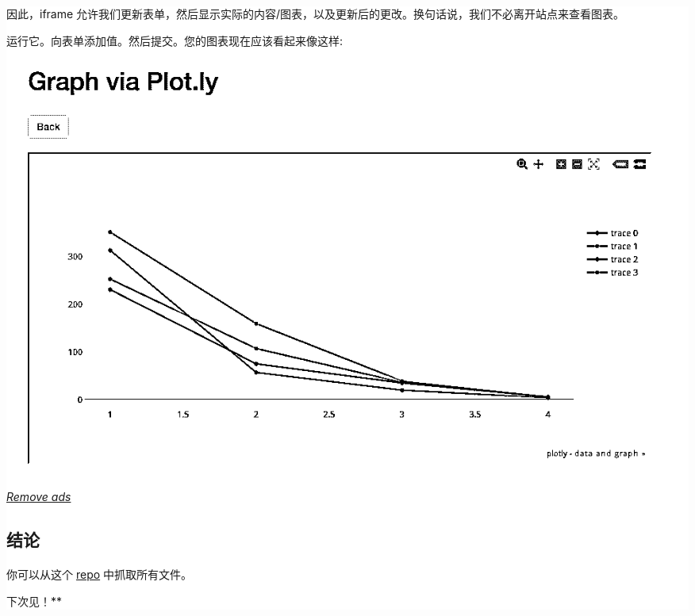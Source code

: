 因此，iframe 允许我们更新表单，然后显示实际的内容/图表，以及更新后的更改。换句话说，我们不必离开站点来查看图表。

运行它。向表单添加值。然后提交。您的图表现在应该看起来像这样:

[![Plotly example final graph](img/5c8ac69fdef842ba35619b27649ad859.png)](https://files.realpython.com/media/plotly-final-graph.4c43b1ac0563.png)[*Remove ads*](/account/join/)

## 结论

你可以从这个 [repo](https://github.com/mjhea0/bottle-plotly-python) 中抓取所有文件。

下次见！**